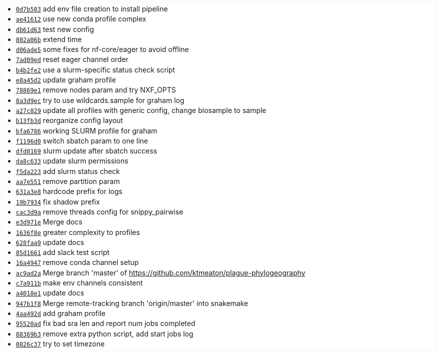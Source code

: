 * [```0d7b503```](https://github.com/ktmeaton/plague-phylogeography/commit/0d7b503) add env file creation to install pipeline
* [```ae41612```](https://github.com/ktmeaton/plague-phylogeography/commit/ae41612) use new conda profile complex
* [```db61d63```](https://github.com/ktmeaton/plague-phylogeography/commit/db61d63) test new config
* [```802a06b```](https://github.com/ktmeaton/plague-phylogeography/commit/802a06b) extend time
* [```d06ade5```](https://github.com/ktmeaton/plague-phylogeography/commit/d06ade5) some fixes for nf-core/eager to avoid offline
* [```7ad09ed```](https://github.com/ktmeaton/plague-phylogeography/commit/7ad09ed) reset eager channel order
* [```b4b2fe2```](https://github.com/ktmeaton/plague-phylogeography/commit/b4b2fe2) use a slurm-specific status check script
* [```e8a45d2```](https://github.com/ktmeaton/plague-phylogeography/commit/e8a45d2) update graham profile
* [```78869e1```](https://github.com/ktmeaton/plague-phylogeography/commit/78869e1) remove nodes param and try NXF_OPTS
* [```8a3d9ec```](https://github.com/ktmeaton/plague-phylogeography/commit/8a3d9ec) try to use wildcards.sample for graham log
* [```a27c829```](https://github.com/ktmeaton/plague-phylogeography/commit/a27c829) update all profiles with generic config, change biosample to sample
* [```b13fb3d```](https://github.com/ktmeaton/plague-phylogeography/commit/b13fb3d) reorganize config layout
* [```bfa6786```](https://github.com/ktmeaton/plague-phylogeography/commit/bfa6786) working SLURM profile for graham
* [```f1196d0```](https://github.com/ktmeaton/plague-phylogeography/commit/f1196d0) switch sbatch param to one line
* [```dfd0169```](https://github.com/ktmeaton/plague-phylogeography/commit/dfd0169) slurm update after sbatch success
* [```da8c633```](https://github.com/ktmeaton/plague-phylogeography/commit/da8c633) update slurm permissions
* [```f5da223```](https://github.com/ktmeaton/plague-phylogeography/commit/f5da223) add slurm status check
* [```aa7e551```](https://github.com/ktmeaton/plague-phylogeography/commit/aa7e551) remove partition param
* [```631a3e8```](https://github.com/ktmeaton/plague-phylogeography/commit/631a3e8) hardcode prefix for logs
* [```19b7934```](https://github.com/ktmeaton/plague-phylogeography/commit/19b7934) fix shadow prefix
* [```cac3d9a```](https://github.com/ktmeaton/plague-phylogeography/commit/cac3d9a) remove threads config for snippy_pairwise
* [```e3d971e```](https://github.com/ktmeaton/plague-phylogeography/commit/e3d971e) Merge docs
* [```1636f8e```](https://github.com/ktmeaton/plague-phylogeography/commit/1636f8e) greater complexity to profiles
* [```628faa9```](https://github.com/ktmeaton/plague-phylogeography/commit/628faa9) update docs
* [```85d1661```](https://github.com/ktmeaton/plague-phylogeography/commit/85d1661) add slack test script
* [```16a4947```](https://github.com/ktmeaton/plague-phylogeography/commit/16a4947) remove conda channel setup
* [```ac9ad2a```](https://github.com/ktmeaton/plague-phylogeography/commit/ac9ad2a) Merge branch 'master' of https://github.com/ktmeaton/plague-phylogeography
* [```c7a911b```](https://github.com/ktmeaton/plague-phylogeography/commit/c7a911b) make env channels consistent
* [```a4018e1```](https://github.com/ktmeaton/plague-phylogeography/commit/a4018e1) update docs
* [```947b1f8```](https://github.com/ktmeaton/plague-phylogeography/commit/947b1f8) Merge remote-tracking branch 'origin/master' into snakemake
* [```4aa492d```](https://github.com/ktmeaton/plague-phylogeography/commit/4aa492d) add graham profile
* [```95520ad```](https://github.com/ktmeaton/plague-phylogeography/commit/95520ad) fix bad sra len and report num jobs completed
* [```88369b3```](https://github.com/ktmeaton/plague-phylogeography/commit/88369b3) remove extra python script, add start jobs log
* [```0826c37```](https://github.com/ktmeaton/plague-phylogeography/commit/0826c37) try to set timezone